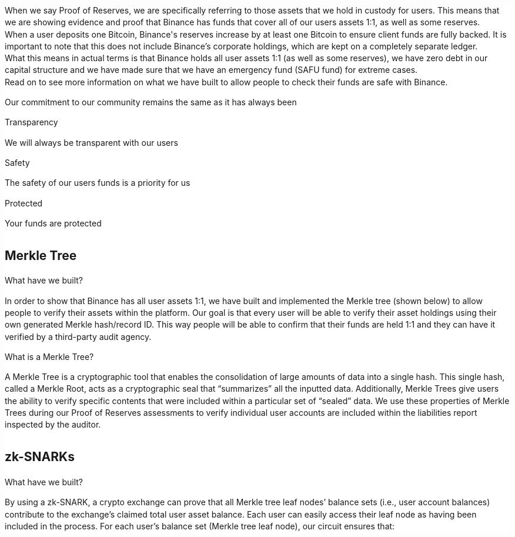 When we say Proof of Reserves, we are specifically referring to those assets
that we hold in custody for users. This means that we are showing evidence and
proof that Binance has funds that cover all of our users assets 1:1, as well
as some reserves.  
When a user deposits one Bitcoin, Binance's reserves increase by at least one
Bitcoin to ensure client funds are fully backed. It is important to note that
this does not include Binance’s corporate holdings, which are kept on a
completely separate ledger.  
What this means in actual terms is that Binance holds all user assets 1:1 (as
well as some reserves), we have zero debt in our capital structure and we have
made sure that we have an emergency fund (SAFU fund) for extreme cases.  
Read on to see more information on what we have built to allow people to check
their funds are safe with Binance.

Our commitment to our community remains the same as it has always been

Transparency

We will always be transparent with our users

Safety

The safety of our users funds is a priority for us

Protected

Your funds are protected

## Merkle Tree

What have we built?

In order to show that Binance has all user assets 1:1, we have built and
implemented the Merkle tree (shown below) to allow people to verify their
assets within the platform. Our goal is that every user will be able to verify
their asset holdings using their own generated Merkle hash/record ID. This way
people will be able to confirm that their funds are held 1:1 and they can have
it verified by a third-party audit agency.

What is a Merkle Tree?

A Merkle Tree is a cryptographic tool that enables the consolidation of large
amounts of data into a single hash. This single hash, called a Merkle Root,
acts as a cryptographic seal that “summarizes” all the inputted data.
Additionally, Merkle Trees give users the ability to verify specific contents
that were included within a particular set of “sealed” data. We use these
properties of Merkle Trees during our Proof of Reserves assessments to verify
individual user accounts are included within the liabilities report inspected
by the auditor.

## zk-SNARKs

What have we built?

By using a zk-SNARK, a crypto exchange can prove that all Merkle tree leaf
nodes’ balance sets (i.e., user account balances) contribute to the exchange’s
claimed total user asset balance. Each user can easily access their leaf node
as having been included in the process. For each user’s balance set (Merkle
tree leaf node), our circuit ensures that:
